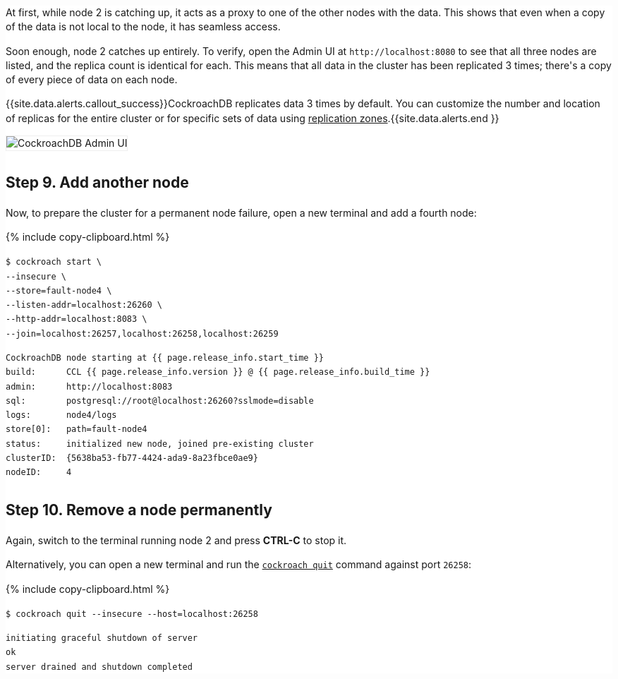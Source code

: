 At first, while node 2 is catching up, it acts as a proxy to one of the other nodes with the data. This shows that even when a copy of the data is not local to the node, it has seamless access.

Soon enough, node 2 catches up entirely. To verify, open the Admin UI at `http://localhost:8080` to see that all three nodes are listed, and the replica count is identical for each. This means that all data in the cluster has been replicated 3 times; there's a copy of every piece of data on each node.

{{site.data.alerts.callout_success}}CockroachDB replicates data 3 times by default. You can customize the number and location of replicas for the entire cluster or for specific sets of data using <a href="configure-replication-zones.html">replication zones</a>.{{site.data.alerts.end }}

<img src="{{ 'images/v2.1/recovery1.png' | relative_url }}" alt="CockroachDB Admin UI" style="border:1px solid #eee;max-width:100%" />

## Step 9. Add another node

Now, to prepare the cluster for a permanent node failure, open a new terminal and add a fourth node:

{% include copy-clipboard.html %}
~~~ shell
$ cockroach start \
--insecure \
--store=fault-node4 \
--listen-addr=localhost:26260 \
--http-addr=localhost:8083 \
--join=localhost:26257,localhost:26258,localhost:26259
~~~

~~~
CockroachDB node starting at {{ page.release_info.start_time }}
build:      CCL {{ page.release_info.version }} @ {{ page.release_info.build_time }}
admin:      http://localhost:8083
sql:        postgresql://root@localhost:26260?sslmode=disable
logs:       node4/logs
store[0]:   path=fault-node4
status:     initialized new node, joined pre-existing cluster
clusterID:  {5638ba53-fb77-4424-ada9-8a23fbce0ae9}
nodeID:     4
~~~

## Step 10. Remove a node permanently

Again, switch to the terminal running node 2 and press **CTRL-C** to stop it.

Alternatively, you can open a new terminal and run the [`cockroach quit`](stop-a-node.html) command against port `26258`:

{% include copy-clipboard.html %}
~~~ shell
$ cockroach quit --insecure --host=localhost:26258
~~~

~~~
initiating graceful shutdown of server
ok
server drained and shutdown completed
~~~
